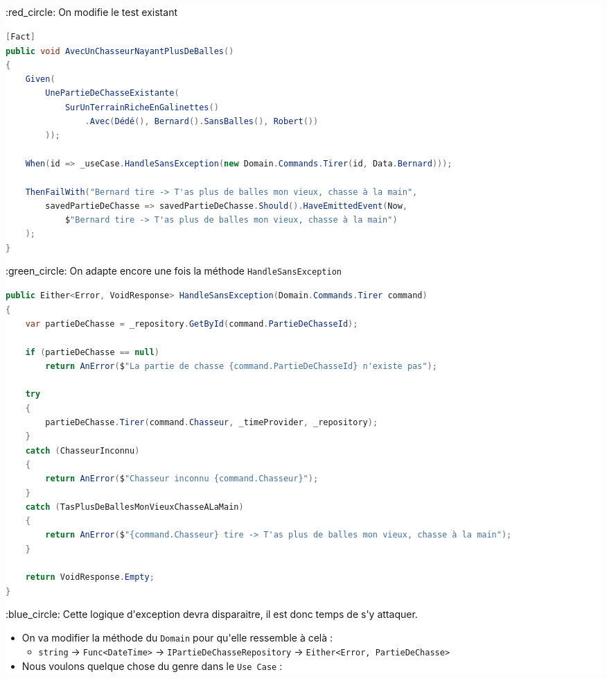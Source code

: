 :red\_circle: On modifie le test existant

```csharp
[Fact]
public void AvecUnChasseurNayantPlusDeBalles()
{
    Given(
        UnePartieDeChasseExistante(
            SurUnTerrainRicheEnGalinettes()
                .Avec(Dédé(), Bernard().SansBalles(), Robert())
        ));

    When(id => _useCase.HandleSansException(new Domain.Commands.Tirer(id, Data.Bernard)));

    ThenFailWith("Bernard tire -> T'as plus de balles mon vieux, chasse à la main",
        savedPartieDeChasse => savedPartieDeChasse.Should().HaveEmittedEvent(Now,
            $"Bernard tire -> T'as plus de balles mon vieux, chasse à la main")
    );
}
```

:green\_circle: On adapte encore une fois la méthode `HandleSansException`

```csharp
public Either<Error, VoidResponse> HandleSansException(Domain.Commands.Tirer command)
{
    var partieDeChasse = _repository.GetById(command.PartieDeChasseId);

    if (partieDeChasse == null)
        return AnError($"La partie de chasse {command.PartieDeChasseId} n'existe pas");

    try
    {
        partieDeChasse.Tirer(command.Chasseur, _timeProvider, _repository);
    }
    catch (ChasseurInconnu)
    {
        return AnError($"Chasseur inconnu {command.Chasseur}");
    }
    catch (TasPlusDeBallesMonVieuxChasseALaMain)
    {
        return AnError($"{command.Chasseur} tire -> T'as plus de balles mon vieux, chasse à la main");
    }

    return VoidResponse.Empty;
}
```

:blue\_circle: Cette logique d'exception devra disparaitre, il est donc temps de s'y attaquer.

* On va modifier la méthode du `Domain` pour qu'elle ressemble à celà :
  * `string` -> `Func<DateTime>` -> `IPartieDeChasseRepository` -> `Either<Error, PartieDeChasse>`
* Nous voulons quelque chose du genre dans le `Use Case` :

